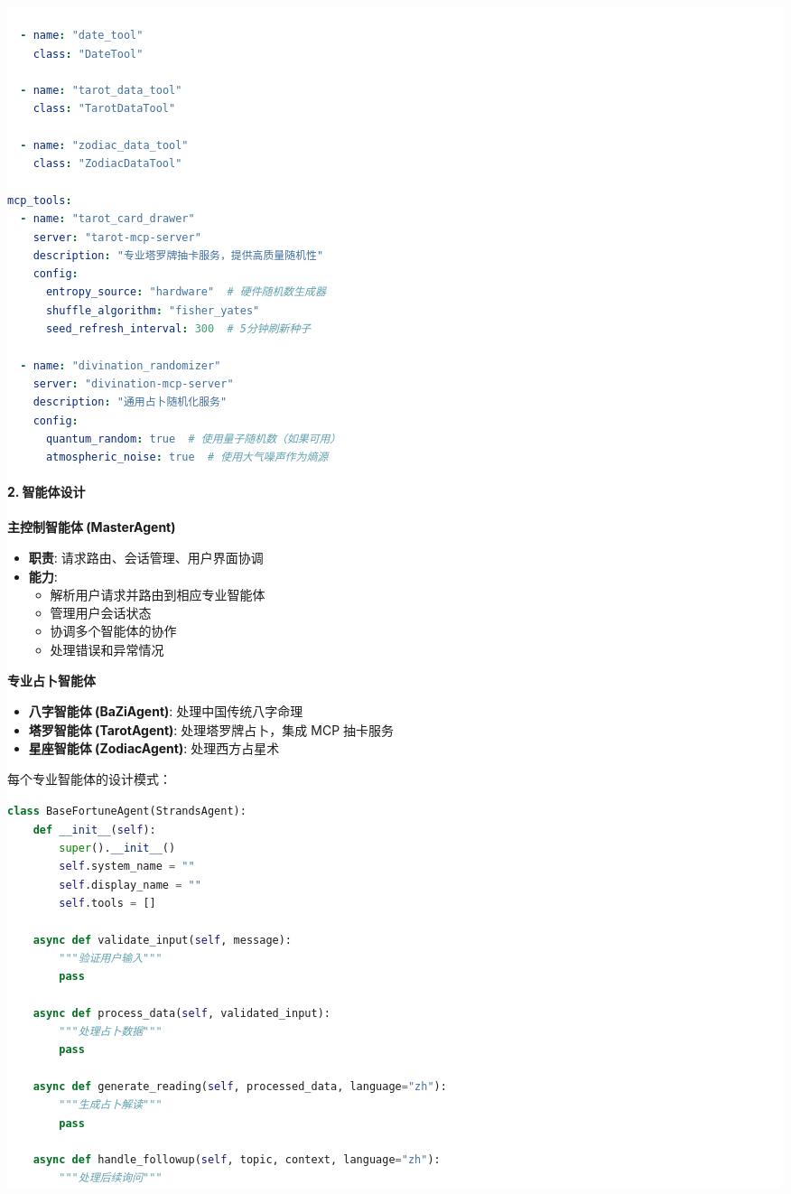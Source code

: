 ```yaml
      
  - name: "date_tool"
    class: "DateTool"
    
  - name: "tarot_data_tool"
    class: "TarotDataTool"
    
  - name: "zodiac_data_tool"
    class: "ZodiacDataTool"

mcp_tools:
  - name: "tarot_card_drawer"
    server: "tarot-mcp-server"
    description: "专业塔罗牌抽卡服务，提供高质量随机性"
    config:
      entropy_source: "hardware"  # 硬件随机数生成器
      shuffle_algorithm: "fisher_yates"
      seed_refresh_interval: 300  # 5分钟刷新种子
      
  - name: "divination_randomizer"
    server: "divination-mcp-server" 
    description: "通用占卜随机化服务"
    config:
      quantum_random: true  # 使用量子随机数（如果可用）
      atmospheric_noise: true  # 使用大气噪声作为熵源
```

#### 2. 智能体设计

**主控制智能体 (MasterAgent)**
- **职责**: 请求路由、会话管理、用户界面协调
- **能力**: 
  - 解析用户请求并路由到相应专业智能体
  - 管理用户会话状态
  - 协调多个智能体的协作
  - 处理错误和异常情况

**专业占卜智能体**
- **八字智能体 (BaZiAgent)**: 处理中国传统八字命理
- **塔罗智能体 (TarotAgent)**: 处理塔罗牌占卜，集成 MCP 抽卡服务
- **星座智能体 (ZodiacAgent)**: 处理西方占星术

每个专业智能体的设计模式：
```python
class BaseFortuneAgent(StrandsAgent):
    def __init__(self):
        super().__init__()
        self.system_name = ""
        self.display_name = ""
        self.tools = []
    
    async def validate_input(self, message):
        """验证用户输入"""
        pass
    
    async def process_data(self, validated_input):
        """处理占卜数据"""
        pass
    
    async def generate_reading(self, processed_data, language="zh"):
        """生成占卜解读"""
        pass
    
    async def handle_followup(self, topic, context, language="zh"):
        """处理后续询问"""
```